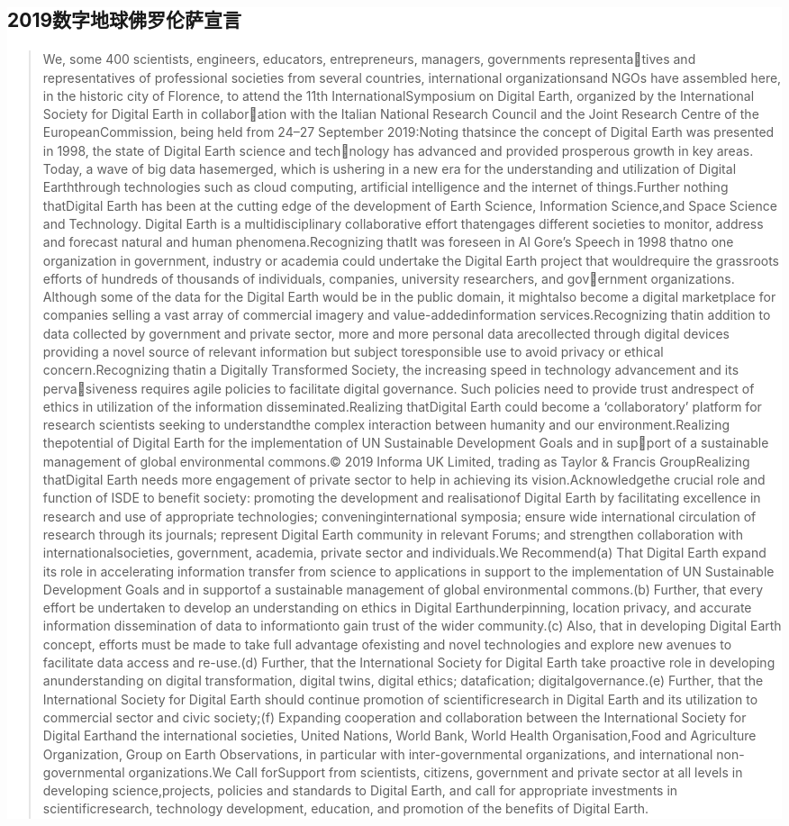 ## 2019数字地球佛罗伦萨宣言
> We, some 400 scientists, engineers, educators, entrepreneurs, managers, governments representa￾tives and representatives of professional societies from several countries, international organizationsand NGOs have assembled here, in the historic city of Florence, to attend the 11th InternationalSymposium on Digital Earth, organized by the International Society for Digital Earth in collabor￾ation with the Italian National Research Council and the Joint Research Centre of the EuropeanCommission, being held from 24–27 September 2019:Noting thatsince the concept of Digital Earth was presented in 1998, the state of Digital Earth science and tech￾nology has advanced and provided prosperous growth in key areas. Today, a wave of big data hasemerged, which is ushering in a new era for the understanding and utilization of Digital Earththrough technologies such as cloud computing, artificial intelligence and the internet of things.Further nothing thatDigital Earth has been at the cutting edge of the development of Earth Science, Information Science,and Space Science and Technology. Digital Earth is a multidisciplinary collaborative effort thatengages different societies to monitor, address and forecast natural and human phenomena.Recognizing thatIt was foreseen in Al Gore’s Speech in 1998 thatno one organization in government, industry or academia could undertake the Digital Earth project that wouldrequire the grassroots efforts of hundreds of thousands of individuals, companies, university researchers, and gov￾ernment organizations. Although some of the data for the Digital Earth would be in the public domain, it mightalso become a digital marketplace for companies selling a vast array of commercial imagery and value-addedinformation services.Recognizing thatin addition to data collected by government and private sector, more and more personal data arecollected through digital devices providing a novel source of relevant information but subject toresponsible use to avoid privacy or ethical concern.Recognizing thatin a Digitally Transformed Society, the increasing speed in technology advancement and its perva￾siveness requires agile policies to facilitate digital governance. Such policies need to provide trust andrespect of ethics in utilization of the information disseminated.Realizing thatDigital Earth could become a ‘collaboratory’ platform for research scientists seeking to understandthe complex interaction between humanity and our environment.Realizing thepotential of Digital Earth for the implementation of UN Sustainable Development Goals and in sup￾port of a sustainable management of global environmental commons.© 2019 Informa UK Limited, trading as Taylor & Francis GroupRealizing thatDigital Earth needs more engagement of private sector to help in achieving its vision.Acknowledgethe crucial role and function of ISDE to benefit society: promoting the development and realisationof Digital Earth by facilitating excellence in research and use of appropriate technologies; conveninginternational symposia; ensure wide international circulation of research through its journals; represent Digital Earth community in relevant Forums; and strengthen collaboration with internationalsocieties, government, academia, private sector and individuals.We Recommend(a) That Digital Earth expand its role in accelerating information transfer from science to applications in support to the implementation of UN Sustainable Development Goals and in supportof a sustainable management of global environmental commons.(b) Further, that every effort be undertaken to develop an understanding on ethics in Digital Earthunderpinning, location privacy, and accurate information dissemination of data to informationto gain trust of the wider community.(c) Also, that in developing Digital Earth concept, efforts must be made to take full advantage ofexisting and novel technologies and explore new avenues to facilitate data access and re-use.(d) Further, that the International Society for Digital Earth take proactive role in developing anunderstanding on digital transformation, digital twins, digital ethics; datafication; digitalgovernance.(e) Further, that the International Society for Digital Earth should continue promotion of scientificresearch in Digital Earth and its utilization to commercial sector and civic society;(f) Expanding cooperation and collaboration between the International Society for Digital Earthand the international societies, United Nations, World Bank, World Health Organisation,Food and Agriculture Organization, Group on Earth Observations, in particular with inter-governmental organizations, and international non-governmental organizations.We Call forSupport from scientists, citizens, government and private sector at all levels in developing science,projects, policies and standards to Digital Earth, and call for appropriate investments in scientificresearch, technology development, education, and promotion of the benefits of Digital Earth.
